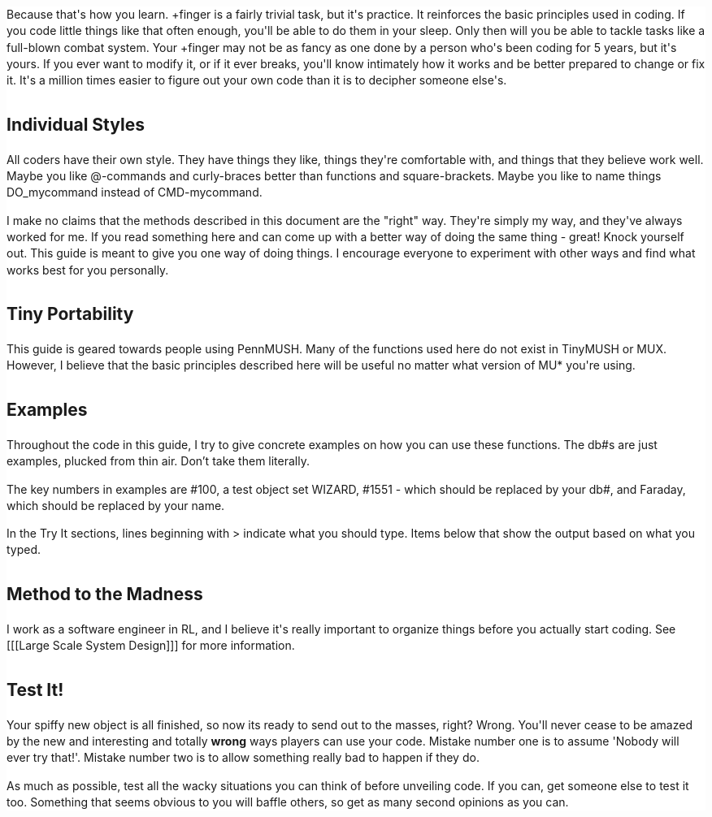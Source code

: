 Because that's how you learn. +finger is a fairly trivial task, but it's practice. It reinforces the basic principles used in coding. If you code little things like that often enough, you'll be able to do them in your sleep. Only then will you be able to tackle tasks like a full-blown combat system. Your +finger may not be as fancy as one done by a person who's been coding for 5 years, but it's yours. If you ever want to modify it, or if it ever breaks, you'll know intimately how it works and be better prepared to change or fix it. It's a million times easier to figure out your own code than it is to decipher someone else's.


## Individual Styles

All coders have their own style. They have things they like, things they're comfortable with, and things that they believe work well. Maybe you like @-commands and curly-braces better than functions and square-brackets. Maybe you like to name things DO_mycommand instead of CMD-mycommand.

I make no claims that the methods described in this document are the "right" way. They're simply my way, and they've always worked for me. If you read something here and can come up with a better way of doing the same thing - great! Knock yourself out. This guide is meant to give you one way of doing things. I encourage everyone to experiment with other ways and find what works best for you personally.

## Tiny Portability

This guide is geared towards people using PennMUSH. Many of the functions used here do not exist in TinyMUSH or MUX. However, I believe that the basic principles described here will be useful no matter what version of MU* you're using.

## Examples

Throughout the code in this guide, I try to give concrete examples on how you can use these functions. The db#s are just examples, plucked from thin air. Don’t take them literally.

The key numbers in examples are #100, a test object set WIZARD, #1551 - which should be replaced by your db#, and Faraday, which should be replaced by your name.

In the Try It sections, lines beginning with > indicate what you should type. Items below that show the output based on what you typed.

## Method to the Madness

I work as a software engineer in RL, and I believe it's really important to organize things before you actually start coding. See [[[Large Scale System Design]]] for more information.

## Test It!

Your spiffy new object is all finished, so now its ready to send out to the masses, right? Wrong. You'll never cease to be amazed by the new and interesting and totally **wrong** ways players can use your code. Mistake number one is to assume 'Nobody will ever try that!'. Mistake number two is to allow something really bad to happen if they do.

As much as possible, test all the wacky situations you can think of before unveiling code. If you can, get someone else to test it too. Something that seems obvious to you will baffle others, so get as many second opinions as you can.
